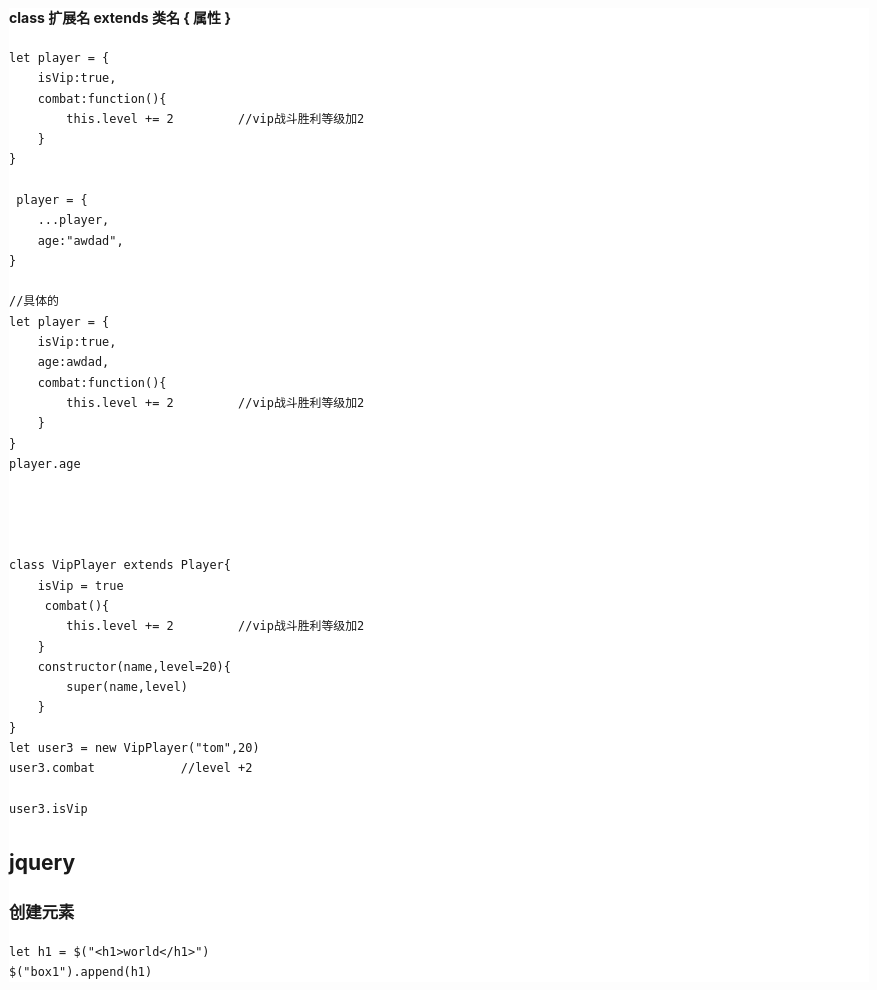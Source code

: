 #### class   扩展名	extends	类名	{	属性	}

```
let player = {
	isVip:true,
	combat:function(){
		this.level += 2			//vip战斗胜利等级加2
	}
}
 
 player = {
	...player,
	age:"awdad",
}

//具体的
let player = {
	isVip:true,
	age:awdad,
	combat:function(){
		this.level += 2			//vip战斗胜利等级加2
	}
}
player.age




class VipPlayer extends Player{
	isVip = true 
	 combat(){
		this.level += 2			//vip战斗胜利等级加2
	}
	constructor(name,level=20){
	 	super(name,level)
	}
}
let user3 = new VipPlayer("tom",20)
user3.combat			//level +2

user3.isVip
```

## jquery

### 创建元素

```
let h1 = $("<h1>world</h1>")
$("box1").append(h1)
```
